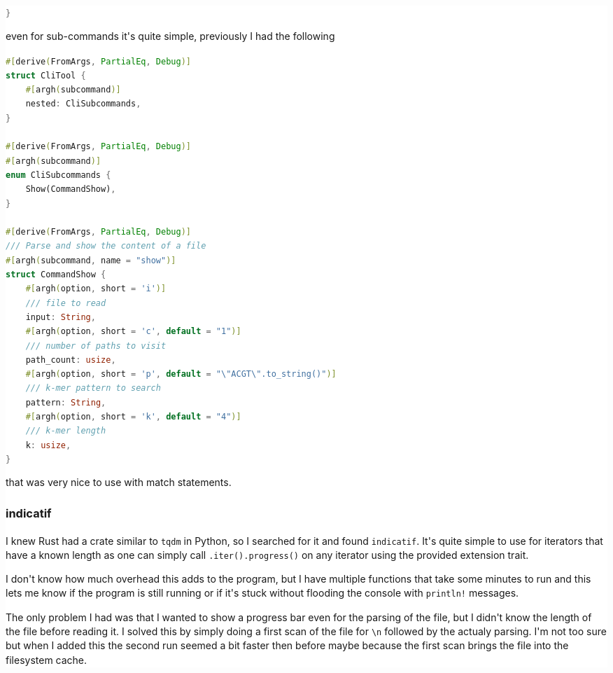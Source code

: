 ```rust
}
```

even for sub-commands it's quite simple, previously I had the following

```rust
#[derive(FromArgs, PartialEq, Debug)]
struct CliTool {
    #[argh(subcommand)]
    nested: CliSubcommands,
}

#[derive(FromArgs, PartialEq, Debug)]
#[argh(subcommand)]
enum CliSubcommands {
    Show(CommandShow),
}

#[derive(FromArgs, PartialEq, Debug)]
/// Parse and show the content of a file
#[argh(subcommand, name = "show")]
struct CommandShow {
    #[argh(option, short = 'i')]
    /// file to read
    input: String,
    #[argh(option, short = 'c', default = "1")]
    /// number of paths to visit
    path_count: usize,
    #[argh(option, short = 'p', default = "\"ACGT\".to_string()")]
    /// k-mer pattern to search
    pattern: String,
    #[argh(option, short = 'k', default = "4")]
    /// k-mer length
    k: usize,
}
```

that was very nice to use with match statements.

### indicatif

I knew Rust had a crate similar to `tqdm` in Python, so I searched for it and found `indicatif`. It's quite simple to use for iterators that have a known length as one can simply call `.iter().progress()` on any iterator using the provided extension trait.

I don't know how much overhead this adds to the program, but I have multiple functions that take some minutes to run and this lets me know if the program is still running or if it's stuck without flooding the console with `println!` messages.

The only problem I had was that I wanted to show a progress bar even for the parsing of the file, but I didn't know the length of the file before reading it. I solved this by simply doing a first scan of the file for `\n` followed by the actualy parsing. I'm not too sure but when I added this the second run seemed a bit faster then before maybe because the first scan brings the file into the filesystem cache.
